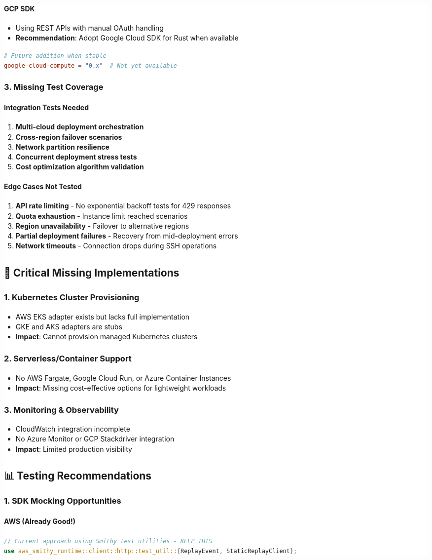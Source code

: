 #### GCP SDK
- Using REST APIs with manual OAuth handling
- **Recommendation**: Adopt Google Cloud SDK for Rust when available
```toml
# Future addition when stable
google-cloud-compute = "0.x"  # Not yet available
```

### 3. **Missing Test Coverage**

#### Integration Tests Needed
1. **Multi-cloud deployment orchestration**
2. **Cross-region failover scenarios**
3. **Network partition resilience**
4. **Concurrent deployment stress tests**
5. **Cost optimization algorithm validation**

#### Edge Cases Not Tested
1. **API rate limiting** - No exponential backoff tests for 429 responses
2. **Quota exhaustion** - Instance limit reached scenarios
3. **Region unavailability** - Failover to alternative regions
4. **Partial deployment failures** - Recovery from mid-deployment errors
5. **Network timeouts** - Connection drops during SSH operations

## 🔴 Critical Missing Implementations

### 1. **Kubernetes Cluster Provisioning**
- AWS EKS adapter exists but lacks full implementation
- GKE and AKS adapters are stubs
- **Impact**: Cannot provision managed Kubernetes clusters

### 2. **Serverless/Container Support**
- No AWS Fargate, Google Cloud Run, or Azure Container Instances
- **Impact**: Missing cost-effective options for lightweight workloads

### 3. **Monitoring & Observability**
- CloudWatch integration incomplete
- No Azure Monitor or GCP Stackdriver integration
- **Impact**: Limited production visibility

## 📊 Testing Recommendations

### 1. **SDK Mocking Opportunities**

#### AWS (Already Good!)
```rust
// Current approach using Smithy test utilities - KEEP THIS
use aws_smithy_runtime::client::http::test_util::{ReplayEvent, StaticReplayClient};
```
